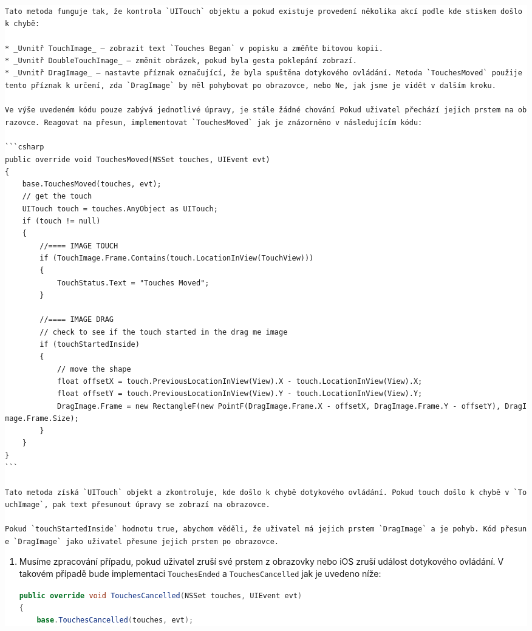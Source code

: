     Tato metoda funguje tak, že kontrola `UITouch` objektu a pokud existuje provedení několika akcí podle kde stiskem došlo k chybě:

    * _Uvnitř TouchImage_ – zobrazit text `Touches Began` v popisku a změňte bitovou kopii.
    * _Uvnitř DoubleTouchImage_ – změnit obrázek, pokud byla gesta poklepání zobrazí.
    * _Uvnitř DragImage_ – nastavte příznak označující, že byla spuštěna dotykového ovládání. Metoda `TouchesMoved` použije tento příznak k určení, zda `DragImage` by měl pohybovat po obrazovce, nebo Ne, jak jsme je vidět v dalším kroku.

    Ve výše uvedeném kódu pouze zabývá jednotlivé úpravy, je stále žádné chování Pokud uživatel přechází jejich prstem na obrazovce. Reagovat na přesun, implementovat `TouchesMoved` jak je znázorněno v následujícím kódu:

    ```csharp 
    public override void TouchesMoved(NSSet touches, UIEvent evt)
    {
        base.TouchesMoved(touches, evt);
        // get the touch
        UITouch touch = touches.AnyObject as UITouch;
        if (touch != null)
        {
            //==== IMAGE TOUCH
            if (TouchImage.Frame.Contains(touch.LocationInView(TouchView)))
            {
                TouchStatus.Text = "Touches Moved";
            }

            //==== IMAGE DRAG
            // check to see if the touch started in the drag me image
            if (touchStartedInside)
            {
                // move the shape
                float offsetX = touch.PreviousLocationInView(View).X - touch.LocationInView(View).X;
                float offsetY = touch.PreviousLocationInView(View).Y - touch.LocationInView(View).Y;
                DragImage.Frame = new RectangleF(new PointF(DragImage.Frame.X - offsetX, DragImage.Frame.Y - offsetY), DragImage.Frame.Size);
            }
        }
    }
    ```

    Tato metoda získá `UITouch` objekt a zkontroluje, kde došlo k chybě dotykového ovládání. Pokud touch došlo k chybě v `TouchImage`, pak text přesunout úpravy se zobrazí na obrazovce. 

    Pokud `touchStartedInside` hodnotu true, abychom věděli, že uživatel má jejich prstem `DragImage` a je pohyb. Kód přesune `DragImage` jako uživatel přesune jejich prstem po obrazovce.

1. Musíme zpracování případu, pokud uživatel zruší své prstem z obrazovky nebo iOS zruší událost dotykového ovládání. V takovém případě bude implementaci `TouchesEnded` a `TouchesCancelled` jak je uvedeno níže:

    ```csharp
    public override void TouchesCancelled(NSSet touches, UIEvent evt)
    {
        base.TouchesCancelled(touches, evt);
    